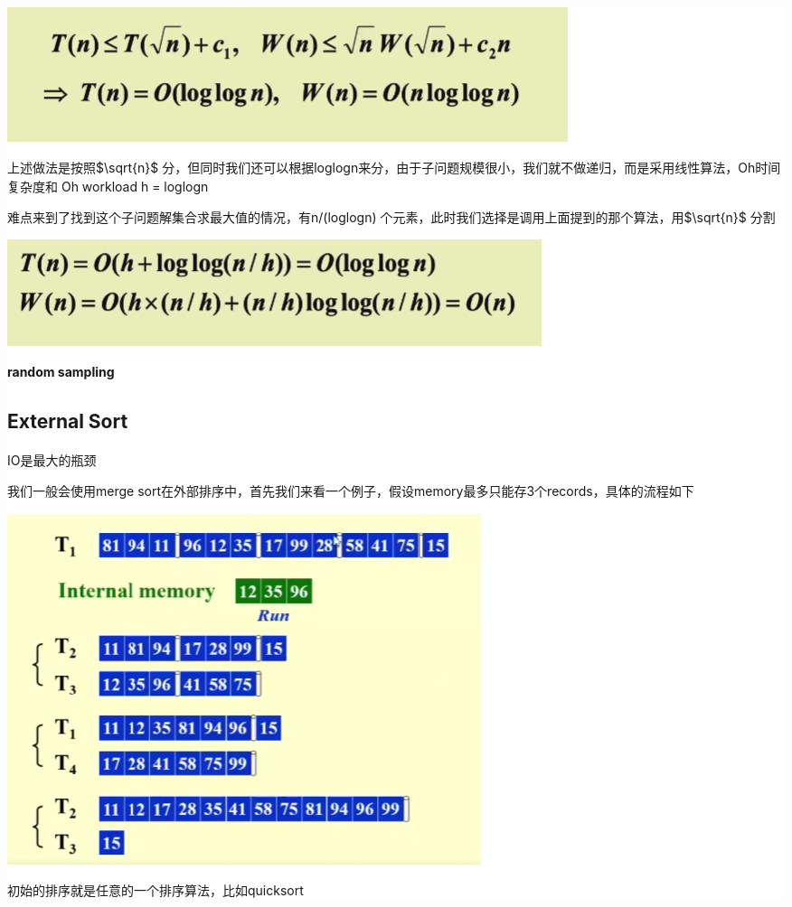 ​![image](assets/image-20240609204631-8by3g3f.png)​

上述做法是按照$\sqrt{n}$ 分，但同时我们还可以根据loglogn来分，由于子问题规模很小，我们就不做递归，而是采用线性算法，Oh时间复杂度和 Oh workload h = loglogn

难点来到了找到这个子问题解集合求最大值的情况，有n/(loglogn) 个元素，此时我们选择是调用上面提到的那个算法，用$\sqrt{n}$ 分割

​![image](assets/image-20240609205229-se9furo.png)​

**random sampling** 

## External Sort

IO是最大的瓶颈

我们一般会使用merge sort在外部排序中，首先我们来看一个例子，假设memory最多只能存3个records，具体的流程如下

​![image](assets/image-20240610153005-14osmg3.png)​

初始的排序就是任意的一个排序算法，比如quicksort
